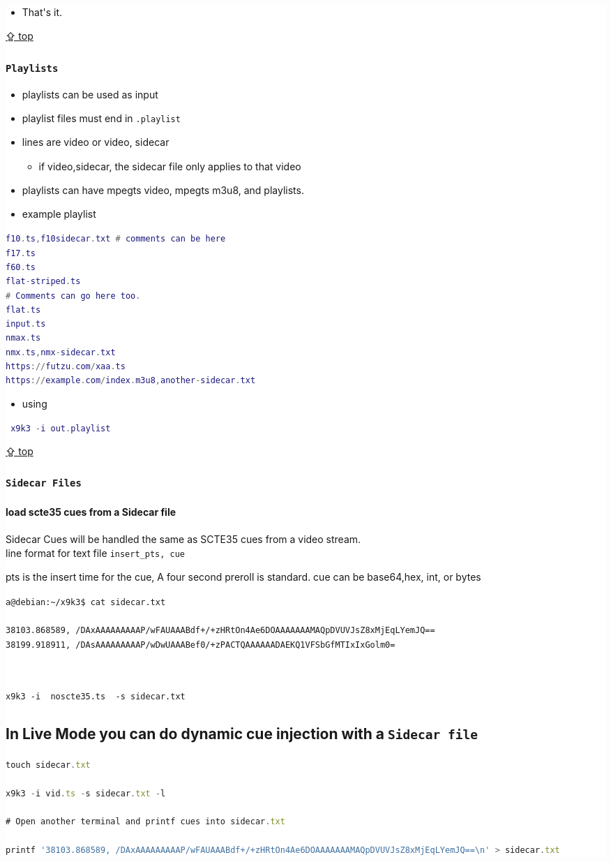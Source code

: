 * That's it.
   
[⇪ top](#documentation)


### `Playlists`
* playlists can be used as input
* playlist files must end in `.playlist`
* lines are  video or  video, sidecar
   * if video,sidecar, the sidecar file only applies to that video
* playlists can have mpegts video, mpegts m3u8, and playlists.
 
* example playlist
```lua
f10.ts,f10sidecar.txt # comments can be here
f17.ts
f60.ts
flat-striped.ts
# Comments can go here too.
flat.ts
input.ts
nmax.ts
nmx.ts,nmx-sidecar.txt
https://futzu.com/xaa.ts
https://example.com/index.m3u8,another-sidecar.txt
```
* using
```lua
 x9k3 -i out.playlist
```
[⇪ top](#documentation)


### `Sidecar Files`   
#### load scte35 cues from a Sidecar file

    
Sidecar Cues will be handled the same as SCTE35 cues from a video stream.   
line format for text file  `insert_pts, cue`
    
    
pts is the insert time for the cue, A four second preroll is standard. 
cue can be base64,hex, int, or bytes
     
  ```smalltalk
  a@debian:~/x9k3$ cat sidecar.txt
  
  38103.868589, /DAxAAAAAAAAAP/wFAUAAABdf+/+zHRtOn4Ae6DOAAAAAAAMAQpDVUVJsZ8xMjEqLYemJQ== 
  38199.918911, /DAsAAAAAAAAAP/wDwUAAABef0/+zPACTQAAAAAADAEKQ1VFSbGfMTIxIxGolm0= 

      
```
  ```smalltalk
  x9k3 -i  noscte35.ts  -s sidecar.txt 
  ```
##   In Live Mode you can do dynamic cue injection with a `Sidecar file`
   ```js
   touch sidecar.txt
   
   x9k3 -i vid.ts -s sidecar.txt -l 
   
   # Open another terminal and printf cues into sidecar.txt
   
   printf '38103.868589, /DAxAAAAAAAAAP/wFAUAAABdf+/+zHRtOn4Ae6DOAAAAAAAMAQpDVUVJsZ8xMjEqLYemJQ==\n' > sidecar.txt
   
   ```